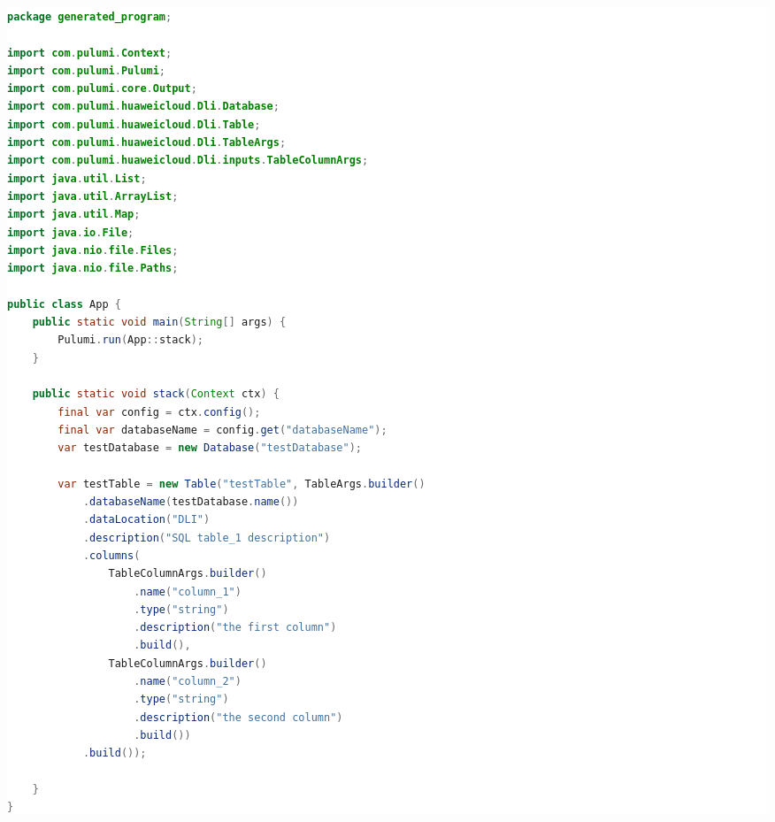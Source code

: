 
<div>
<pulumi-choosable type="language" values="java">

```java
package generated_program;

import com.pulumi.Context;
import com.pulumi.Pulumi;
import com.pulumi.core.Output;
import com.pulumi.huaweicloud.Dli.Database;
import com.pulumi.huaweicloud.Dli.Table;
import com.pulumi.huaweicloud.Dli.TableArgs;
import com.pulumi.huaweicloud.Dli.inputs.TableColumnArgs;
import java.util.List;
import java.util.ArrayList;
import java.util.Map;
import java.io.File;
import java.nio.file.Files;
import java.nio.file.Paths;

public class App {
    public static void main(String[] args) {
        Pulumi.run(App::stack);
    }

    public static void stack(Context ctx) {
        final var config = ctx.config();
        final var databaseName = config.get("databaseName");
        var testDatabase = new Database("testDatabase");

        var testTable = new Table("testTable", TableArgs.builder()        
            .databaseName(testDatabase.name())
            .dataLocation("DLI")
            .description("SQL table_1 description")
            .columns(            
                TableColumnArgs.builder()
                    .name("column_1")
                    .type("string")
                    .description("the first column")
                    .build(),
                TableColumnArgs.builder()
                    .name("column_2")
                    .type("string")
                    .description("the second column")
                    .build())
            .build());

    }
}
```

